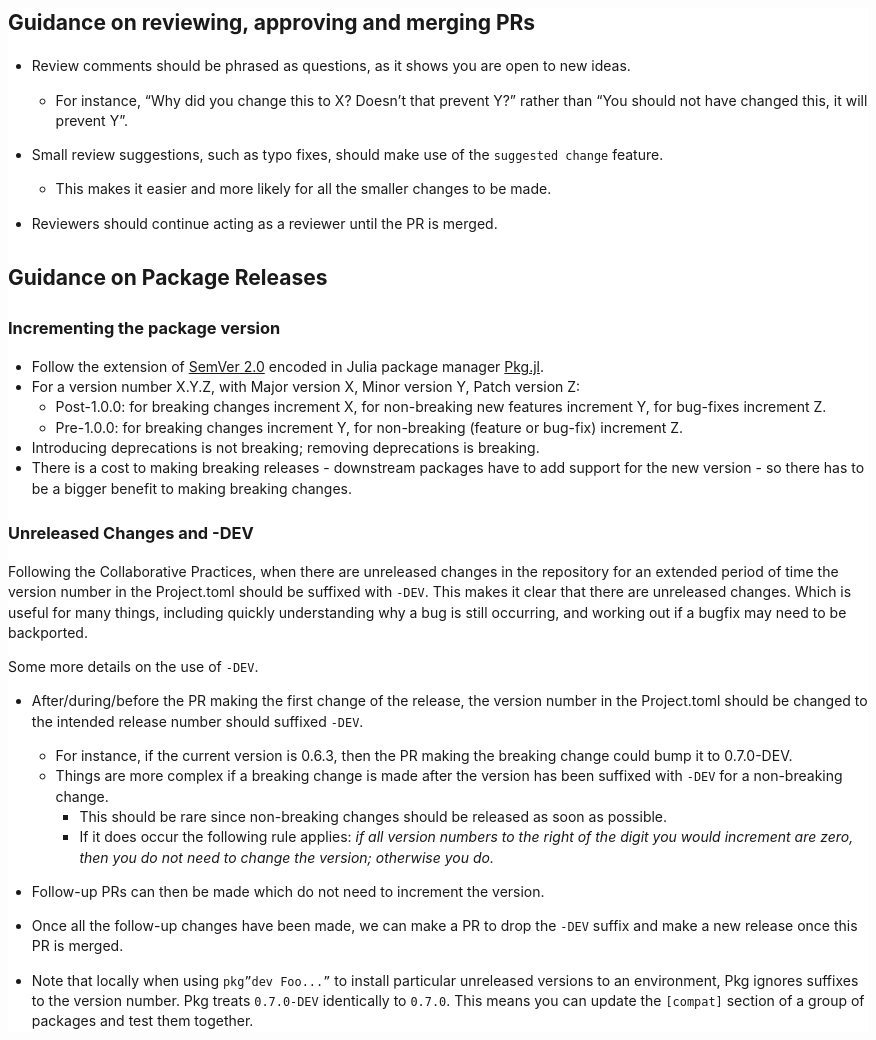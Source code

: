## Guidance on reviewing, approving and merging PRs

*   Review comments should be phrased as questions, as it shows you are open to new ideas.

    *   For instance, “Why did you change this to X? Doesn’t that prevent Y?” rather than “You should not have changed this, it will prevent Y”.
*   Small review suggestions, such as typo fixes, should make use of the `suggested change` feature.
    *   This makes it easier and more likely for all the smaller changes to be made.
*   Reviewers should continue acting as a reviewer until the PR is merged.

## Guidance on Package Releases

### Incrementing the package version

*   Follow the extension of [SemVer 2.0](https://semver.org) encoded in Julia package manager [Pkg.jl](https://julialang.github.io/Pkg.jl).
*   For a version number X.Y.Z, with Major version X, Minor version Y, Patch version Z:
    *   Post-1.0.0: for breaking changes increment X, for non-breaking new features increment Y, for bug-fixes increment Z.
    *   Pre-1.0.0: for breaking changes increment Y, for non-breaking (feature or bug-fix) increment Z.
*   Introducing deprecations is not breaking; removing deprecations is breaking.
*   There is a cost to making breaking releases - downstream packages have to add support for the new version - so there has to be a bigger benefit to making breaking changes.

### Unreleased Changes and -DEV

Following the Collaborative Practices, when there are unreleased changes in the repository for an extended period of time the version number in the Project.toml should be suffixed with `-DEV`.
This makes it clear that there are unreleased changes.
Which is useful for many things, including quickly understanding why a bug is still occurring, and working out if a bugfix may need to be backported.

Some more details on the use of `-DEV`.

*   After/during/before the PR making the first change of the release, the version number in the Project.toml should be changed to the intended release number should suffixed `-DEV`.

    *   For instance, if the current version is 0.6.3, then the PR making the breaking change could bump it to 0.7.0-DEV.
    *   Things are more complex if a breaking change is made after the version has been suffixed with `-DEV` for a non-breaking change.
        *   This should be rare since non-breaking changes should be released as soon as possible.
        *   If it does occur the following rule applies: _if all version numbers to the right of the digit you would increment are zero, then you do not need to change the version; otherwise you do._
*   Follow-up PRs can then be made which do not need to increment the version.
*   Once all the follow-up changes have been made, we can make a PR to drop the `-DEV` suffix and make a new release once this PR is merged.
*   Note that locally when using `pkg”dev Foo...”` to install particular unreleased versions to an environment, Pkg ignores suffixes to the version number.
Pkg treats `0.7.0-DEV` identically to `0.7.0`.
This means you can update the `[compat]` section of a group of packages and test them together.
